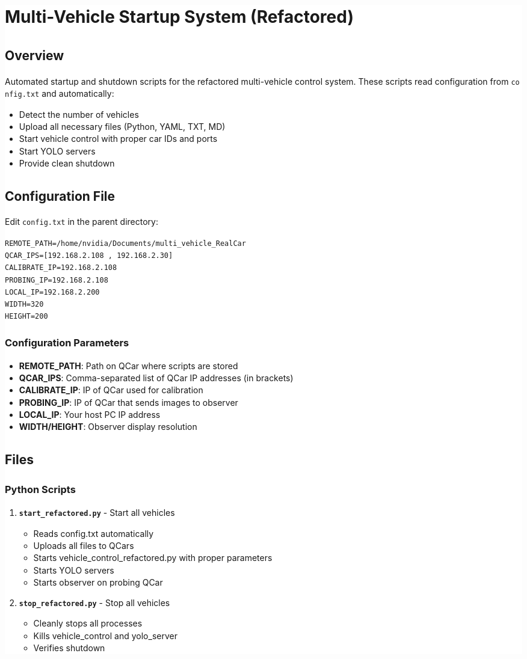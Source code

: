 # Multi-Vehicle Startup System (Refactored)

## Overview

Automated startup and shutdown scripts for the refactored multi-vehicle control system. These scripts read configuration from `config.txt` and automatically:
- Detect the number of vehicles
- Upload all necessary files (Python, YAML, TXT, MD)
- Start vehicle control with proper car IDs and ports
- Start YOLO servers
- Provide clean shutdown

## Configuration File

Edit `config.txt` in the parent directory:

```txt
REMOTE_PATH=/home/nvidia/Documents/multi_vehicle_RealCar
QCAR_IPS=[192.168.2.108 , 192.168.2.30]
CALIBRATE_IP=192.168.2.108
PROBING_IP=192.168.2.108
LOCAL_IP=192.168.2.200
WIDTH=320
HEIGHT=200
```

### Configuration Parameters

- **REMOTE_PATH**: Path on QCar where scripts are stored
- **QCAR_IPS**: Comma-separated list of QCar IP addresses (in brackets)
- **CALIBRATE_IP**: IP of QCar used for calibration
- **PROBING_IP**: IP of QCar that sends images to observer
- **LOCAL_IP**: Your host PC IP address
- **WIDTH/HEIGHT**: Observer display resolution

## Files

### Python Scripts

1. **`start_refactored.py`** - Start all vehicles
   - Reads config.txt automatically
   - Uploads all files to QCars
   - Starts vehicle_control_refactored.py with proper parameters
   - Starts YOLO servers
   - Starts observer on probing QCar

2. **`stop_refactored.py`** - Stop all vehicles
   - Cleanly stops all processes
   - Kills vehicle_control and yolo_server
   - Verifies shutdown
